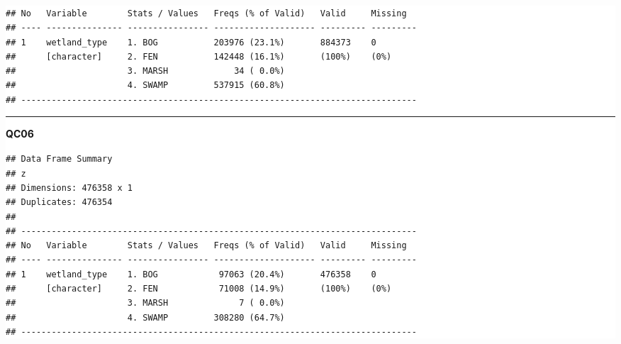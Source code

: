     ## No   Variable        Stats / Values   Freqs (% of Valid)   Valid     Missing  
    ## ---- --------------- ---------------- -------------------- --------- ---------
    ## 1    wetland_type    1. BOG           203976 (23.1%)       884373    0        
    ##      [character]     2. FEN           142448 (16.1%)       (100%)    (0%)     
    ##                      3. MARSH             34 ( 0.0%)                          
    ##                      4. SWAMP         537915 (60.8%)                          
    ## ------------------------------------------------------------------------------

------------------------------------------------------------------------

**QC06**

    ## Data Frame Summary  
    ## z  
    ## Dimensions: 476358 x 1  
    ## Duplicates: 476354  
    ## 
    ## ------------------------------------------------------------------------------
    ## No   Variable        Stats / Values   Freqs (% of Valid)   Valid     Missing  
    ## ---- --------------- ---------------- -------------------- --------- ---------
    ## 1    wetland_type    1. BOG            97063 (20.4%)       476358    0        
    ##      [character]     2. FEN            71008 (14.9%)       (100%)    (0%)     
    ##                      3. MARSH              7 ( 0.0%)                          
    ##                      4. SWAMP         308280 (64.7%)                          
    ## ------------------------------------------------------------------------------
